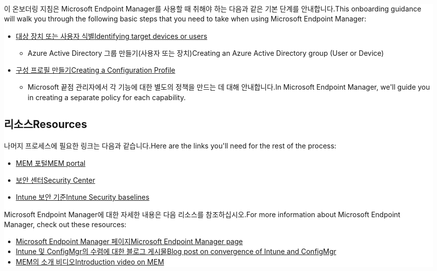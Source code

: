 <span data-ttu-id="a8682-121">이 온보더링 지침은 Microsoft Endpoint Manager를 사용할 때 취해야 하는 다음과 같은 기본 단계를 안내합니다.</span><span class="sxs-lookup"><span data-stu-id="a8682-121">This onboarding guidance will walk you through the following basic steps that you need to take when using Microsoft Endpoint Manager:</span></span>

-   [<span data-ttu-id="a8682-122">대상 장치 또는 사용자 식별</span><span class="sxs-lookup"><span data-stu-id="a8682-122">Identifying target devices or users</span></span>](#identify-target-devices-or-users)

    -   <span data-ttu-id="a8682-123">Azure Active Directory 그룹 만들기(사용자 또는 장치)</span><span class="sxs-lookup"><span data-stu-id="a8682-123">Creating an Azure Active Directory group (User or Device)</span></span>

-   [<span data-ttu-id="a8682-124">구성 프로필 만들기</span><span class="sxs-lookup"><span data-stu-id="a8682-124">Creating a Configuration Profile</span></span>](#step-2-create-configuration-policies-to-configure-microsoft-defender-for-endpoint-capabilities)

    -   <span data-ttu-id="a8682-125">Microsoft 끝점 관리자에서 각 기능에 대한 별도의 정책을 만드는 데 대해 안내합니다.</span><span class="sxs-lookup"><span data-stu-id="a8682-125">In Microsoft Endpoint Manager, we'll guide you in creating a separate policy for each capability.</span></span>





## <a name="resources"></a><span data-ttu-id="a8682-126">리소스</span><span class="sxs-lookup"><span data-stu-id="a8682-126">Resources</span></span>


<span data-ttu-id="a8682-127">나머지 프로세스에 필요한 링크는 다음과 같습니다.</span><span class="sxs-lookup"><span data-stu-id="a8682-127">Here are the links you'll need for the rest of the process:</span></span>

-   [<span data-ttu-id="a8682-128">MEM 포털</span><span class="sxs-lookup"><span data-stu-id="a8682-128">MEM portal</span></span>](https://aka.ms/memac)

-   [<span data-ttu-id="a8682-129">보안 센터</span><span class="sxs-lookup"><span data-stu-id="a8682-129">Security Center</span></span>](https://securitycenter.windows.com/)

-   [<span data-ttu-id="a8682-130">Intune 보안 기준</span><span class="sxs-lookup"><span data-stu-id="a8682-130">Intune Security baselines</span></span>](https://docs.microsoft.com/mem/intune/protect/security-baseline-settings-defender-atp#microsoft-defender)

<span data-ttu-id="a8682-131">Microsoft Endpoint Manager에 대한 자세한 내용은 다음 리소스를 참조하십시오.</span><span class="sxs-lookup"><span data-stu-id="a8682-131">For more information about Microsoft Endpoint Manager, check out these resources:</span></span>
- [<span data-ttu-id="a8682-132">Microsoft Endpoint Manager 페이지</span><span class="sxs-lookup"><span data-stu-id="a8682-132">Microsoft Endpoint Manager page</span></span>](https://docs.microsoft.com/mem/)
- [<span data-ttu-id="a8682-133">Intune 및 ConfigMgr의 수렴에 대한 블로그 게시물</span><span class="sxs-lookup"><span data-stu-id="a8682-133">Blog post on convergence of Intune and ConfigMgr</span></span>](https://www.microsoft.com/microsoft-365/blog/2019/11/04/use-the-power-of-cloud-intelligence-to-simplify-and-accelerate-it-and-the-move-to-a-modern-workplace/)
- [<span data-ttu-id="a8682-134">MEM의 소개 비디오</span><span class="sxs-lookup"><span data-stu-id="a8682-134">Introduction video on MEM</span></span>](https://www.microsoft.com/microsoft-365/blog/2019/11/04/use-the-power-of-cloud-intelligence-to-simplify-and-accelerate-it-and-the-move-to-a-modern-workplace)
